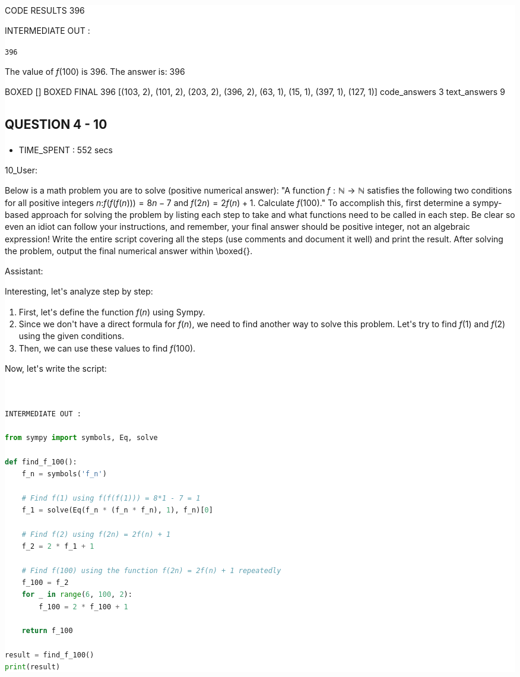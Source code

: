 CODE RESULTS 396

INTERMEDIATE OUT :
```output
396
```
The value of $f(100)$ is $396$.
The answer is: $396$

BOXED []
BOXED FINAL 396
[(103, 2), (101, 2), (203, 2), (396, 2), (63, 1), (15, 1), (397, 1), (127, 1)]
code_answers 3 text_answers 9



## QUESTION 4 - 10 
- TIME_SPENT : 552 secs

10_User:

Below is a math problem you are to solve (positive numerical answer):
"A function $f: \mathbb N \to \mathbb N$ satisfies the following two conditions for all positive integers $n$:$f(f(f(n)))=8n-7$ and $f(2n)=2f(n)+1$. Calculate $f(100)$."
To accomplish this, first determine a sympy-based approach for solving the problem by listing each step to take and what functions need to be called in each step. Be clear so even an idiot can follow your instructions, and remember, your final answer should be positive integer, not an algebraic expression!
Write the entire script covering all the steps (use comments and document it well) and print the result. After solving the problem, output the final numerical answer within \boxed{}.

Assistant: 

Interesting, let's analyze step by step:



1. First, let's define the function $f(n)$ using Sympy.
2. Since we don't have a direct formula for $f(n)$, we need to find another way to solve this problem. Let's try to find $f(1)$ and $f(2)$ using the given conditions.
3. Then, we can use these values to find $f(100)$.

Now, let's write the script:

```python


INTERMEDIATE OUT :

from sympy import symbols, Eq, solve

def find_f_100():
    f_n = symbols('f_n')

    # Find f(1) using f(f(f(1))) = 8*1 - 7 = 1
    f_1 = solve(Eq(f_n * (f_n * f_n), 1), f_n)[0]

    # Find f(2) using f(2n) = 2f(n) + 1
    f_2 = 2 * f_1 + 1

    # Find f(100) using the function f(2n) = 2f(n) + 1 repeatedly
    f_100 = f_2
    for _ in range(6, 100, 2):
        f_100 = 2 * f_100 + 1

    return f_100

result = find_f_100()
print(result)
```